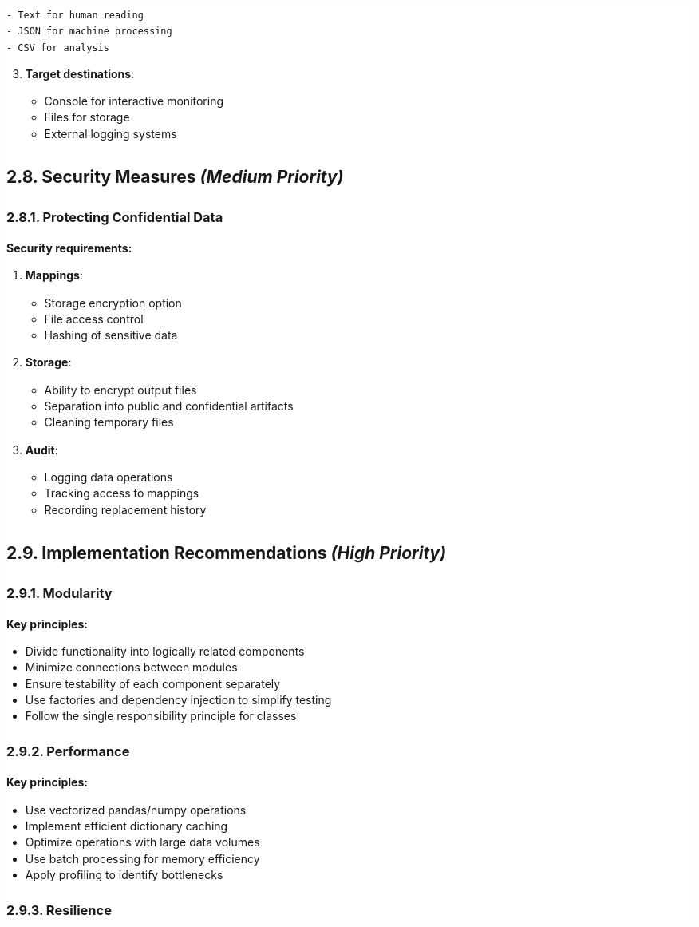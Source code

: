     - Text for human reading
    - JSON for machine processing
    - CSV for analysis
3. **Target destinations**:
    
    - Console for interactive monitoring
    - Files for storage
    - External logging systems

## 2.8. Security Measures _(Medium Priority)_

### 2.8.1. Protecting Confidential Data

**Security requirements:**

1. **Mappings**:
    
    - Storage encryption option
    - File access control
    - Hashing of sensitive data
2. **Storage**:
    
    - Ability to encrypt output files
    - Separation into public and confidential artifacts
    - Cleaning temporary files
3. **Audit**:
    
    - Logging data operations
    - Tracking access to mappings
    - Recording replacement history

## 2.9. Implementation Recommendations _(High Priority)_

### 2.9.1. Modularity

**Key principles:**

- Divide functionality into logically related components
- Minimize connections between modules
- Ensure testability of each component separately
- Use factories and dependency injection to simplify testing
- Follow the single responsibility principle for classes

### 2.9.2. Performance

**Key principles:**

- Use vectorized pandas/numpy operations
- Implement efficient dictionary caching
- Optimize operations with large data volumes
- Use batch processing for memory efficiency
- Apply profiling to identify bottlenecks

### 2.9.3. Resilience
